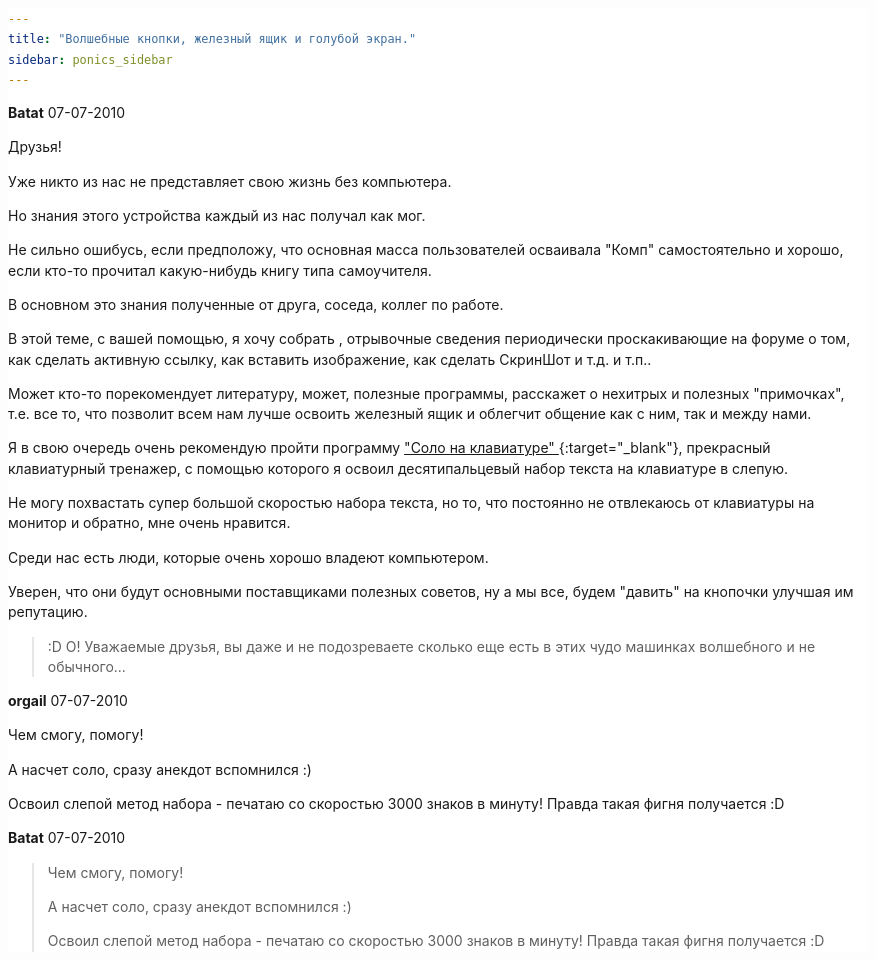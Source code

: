 ```yaml
---
title: "Волшебные кнопки, железный ящик и голубой экран."
sidebar: ponics_sidebar
---
```


**Batat** 07-07-2010

Друзья!

Уже никто из нас не представляет свою жизнь без компьютера.

Но знания этого устройства каждый из нас получал как мог.

Не сильно ошибусь, если предположу, что основная масса пользователей осваивала "Комп" самостоятельно и хорошо, если кто-то прочитал какую-нибудь книгу типа самоучителя.

В основном это знания полученные от друга, соседа, коллег по работе.

В этой теме, с вашей помощью, я хочу собрать , отрывочные сведения периодически проскакивающие на форуме о том, как сделать активную ссылку, как вставить изображение, как сделать СкринШот и т.д. и т.п..

Может кто-то порекомендует литературу, может, полезные программы, расскажет о нехитрых и полезных "примочках", т.е. все то, что позволит всем нам лучше освоить железный ящик и облегчит общение как с ним, так и между нами.

Я в свою очередь очень рекомендую пройти программу ["Соло на клавиатуре" ](http://ergosolo.ru/){:target="_blank"}, прекрасный клавиатурный тренажер, с помощью которого я освоил десятипальцевый набор текста на клавиатуре в слепую.

Не могу похвастать супер большой скоростью набора текста, но то, что постоянно не отвлекаюсь от клавиатуры на монитор и обратно, мне очень нравится.

Среди нас есть люди, которые очень хорошо владеют компьютером.

Уверен, что они будут основными поставщиками полезных советов, ну а мы все, будем "давить" на кнопочки улучшая им репутацию. 

> :D О! Уважаемые друзья, вы даже и не подозреваете сколько еще есть в этих чудо машинках волшебного и не обычного...



**orgail** 07-07-2010

Чем смогу, помогу!

А насчет соло, сразу анекдот вспомнился :)

Освоил слепой метод набора - печатаю со скоростью 3000 знаков в минуту! Правда такая фигня получается :D


**Batat** 07-07-2010

> Чем смогу, помогу!
> 
> А насчет соло, сразу анекдот вспомнился :)
> 
> Освоил слепой метод набора - печатаю со скоростью 3000 знаков в минуту! Правда такая фигня получается :D
